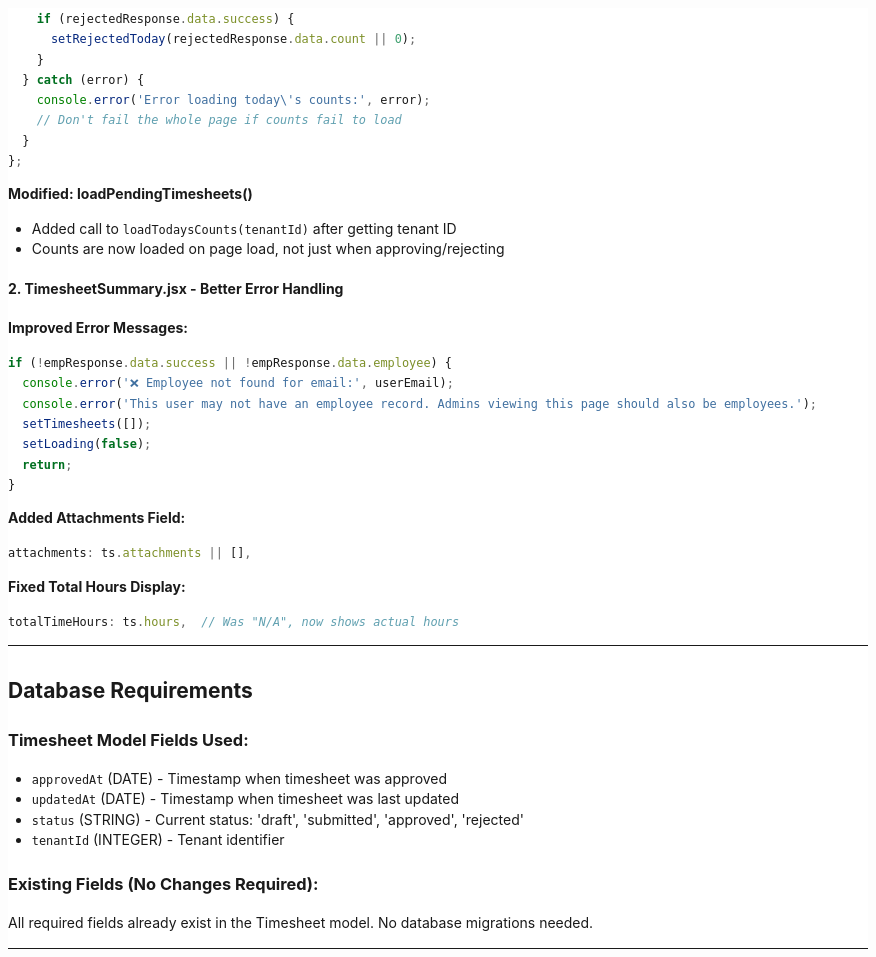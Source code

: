 ```javascript
    if (rejectedResponse.data.success) {
      setRejectedToday(rejectedResponse.data.count || 0);
    }
  } catch (error) {
    console.error('Error loading today\'s counts:', error);
    // Don't fail the whole page if counts fail to load
  }
};
```

**Modified: loadPendingTimesheets()**
- Added call to `loadTodaysCounts(tenantId)` after getting tenant ID
- Counts are now loaded on page load, not just when approving/rejecting

#### 2. TimesheetSummary.jsx - Better Error Handling

**Improved Error Messages:**
```javascript
if (!empResponse.data.success || !empResponse.data.employee) {
  console.error('❌ Employee not found for email:', userEmail);
  console.error('This user may not have an employee record. Admins viewing this page should also be employees.');
  setTimesheets([]);
  setLoading(false);
  return;
}
```

**Added Attachments Field:**
```javascript
attachments: ts.attachments || [],
```

**Fixed Total Hours Display:**
```javascript
totalTimeHours: ts.hours,  // Was "N/A", now shows actual hours
```

---

## Database Requirements

### Timesheet Model Fields Used:
- `approvedAt` (DATE) - Timestamp when timesheet was approved
- `updatedAt` (DATE) - Timestamp when timesheet was last updated
- `status` (STRING) - Current status: 'draft', 'submitted', 'approved', 'rejected'
- `tenantId` (INTEGER) - Tenant identifier

### Existing Fields (No Changes Required):
All required fields already exist in the Timesheet model. No database migrations needed.

---
